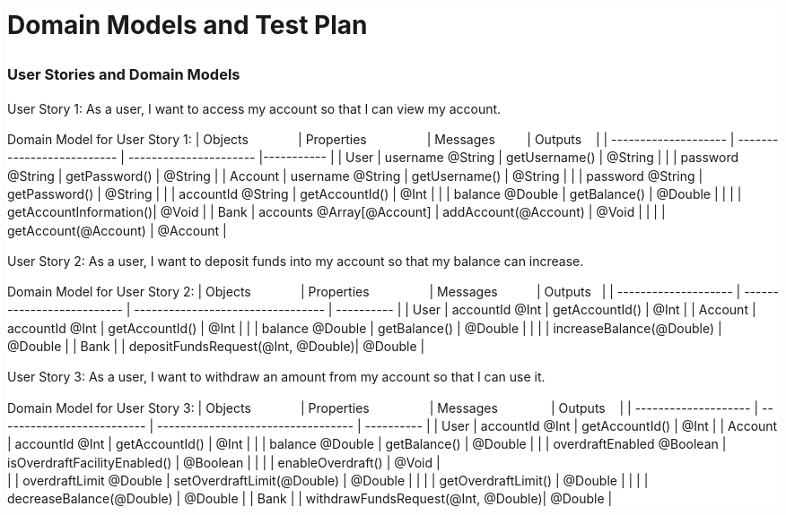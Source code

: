 # Domain Models and Test Plan

### User Stories and Domain Models

User Story 1: As a user, I want to access my account so that I can view my account.

Domain Model for User Story 1:
| Objects              | Properties                 | Messages               | Outputs    |
| -------------------- | -------------------------- | ---------------------- |----------- |
| User                 | username @String           | getUsername()          | @String    |
|                      | password @String           | getPassword()          | @String    |
| Account              | username @String           | getUsername()          | @String    |
|                      | password @String           | getPassword()          | @String    |
|                      | accountId @String          | getAccountId()         | @Int       |
|                      | balance @Double            | getBalance()           | @Double    |
|                      |                            | getAccountInformation()| @Void      |
| Bank                 | accounts @Array[@Account]  | addAccount(@Account)   | @Void      |
|                      |                            | getAccount(@Account)   | @Account   |                             

User Story 2: As a user, I want to deposit funds into my account so that my balance can increase.

Domain Model for User Story 2:
| Objects              | Properties                 | Messages                          |  Outputs   |
| -------------------- | -------------------------- | --------------------------------- | ---------- |
| User                 | accountId @Int             | getAccountId()                    | @Int       |
| Account              | accountId @Int             | getAccountId()                    | @Int       |
|                      | balance @Double            | getBalance()                      | @Double    |
|                      |                            | increaseBalance(@Double)          | @Double    |
| Bank                 |                            | depositFundsRequest(@Int, @Double)| @Double    |



User Story 3: As a user, I want to withdraw an amount from my account so that I can use it.

Domain Model for User Story 3:
| Objects              | Properties                 | Messages                           | Outputs    |
| -------------------- | -------------------------- | ---------------------------------- | ---------- |
| User                 | accountId @Int             | getAccountId()                     | @Int       |
| Account              | accountId @Int             | getAccountId()                     | @Int       |
|                      | balance @Double            | getBalance()                       | @Double    |
|                      | overdraftEnabled @Boolean  | isOverdraftFacilityEnabled()       | @Boolean   |
|                      |                            | enableOverdraft()                  | @Void      |   
|                      | overdraftLimit @Double     | setOverdraftLimit(@Double)         | @Double    |
|                      |                            | getOverdraftLimit()                | @Double    |
|                      |                            | decreaseBalance(@Double)           | @Double    |
| Bank                 |                            | withdrawFundsRequest(@Int, @Double)| @Double    |
